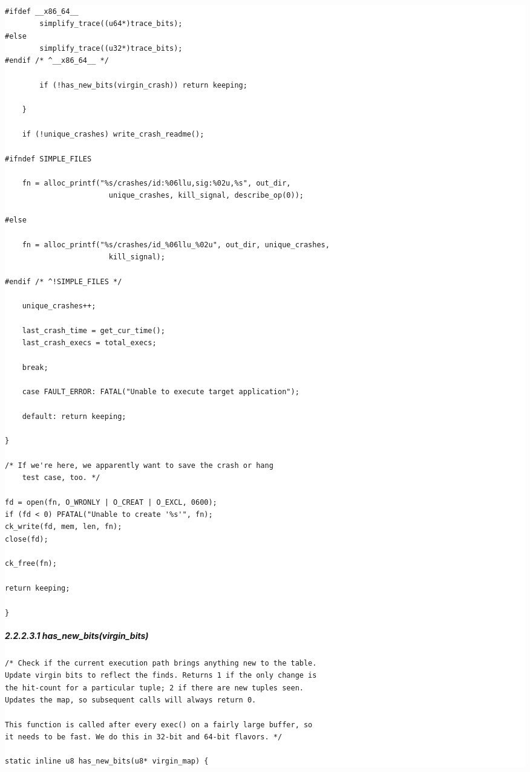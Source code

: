 	#ifdef __x86_64__
			simplify_trace((u64*)trace_bits);
	#else
			simplify_trace((u32*)trace_bits);
	#endif /* ^__x86_64__ */

			if (!has_new_bits(virgin_crash)) return keeping;

		}

		if (!unique_crashes) write_crash_readme();

	#ifndef SIMPLE_FILES

		fn = alloc_printf("%s/crashes/id:%06llu,sig:%02u,%s", out_dir,
							unique_crashes, kill_signal, describe_op(0));

	#else

		fn = alloc_printf("%s/crashes/id_%06llu_%02u", out_dir, unique_crashes,
							kill_signal);

	#endif /* ^!SIMPLE_FILES */

		unique_crashes++;

		last_crash_time = get_cur_time();
		last_crash_execs = total_execs;

		break;

		case FAULT_ERROR: FATAL("Unable to execute target application");

		default: return keeping;

	}

	/* If we're here, we apparently want to save the crash or hang
		test case, too. */

	fd = open(fn, O_WRONLY | O_CREAT | O_EXCL, 0600);
	if (fd < 0) PFATAL("Unable to create '%s'", fn);
	ck_write(fd, mem, len, fn);
	close(fd);

	ck_free(fn);

	return keeping;

	}
##### 2.2.2.3.1 has_new_bits(virgin_bits)
	/* Check if the current execution path brings anything new to the table.
	Update virgin bits to reflect the finds. Returns 1 if the only change is
	the hit-count for a particular tuple; 2 if there are new tuples seen. 
	Updates the map, so subsequent calls will always return 0.

	This function is called after every exec() on a fairly large buffer, so
	it needs to be fast. We do this in 32-bit and 64-bit flavors. */

	static inline u8 has_new_bits(u8* virgin_map) {
